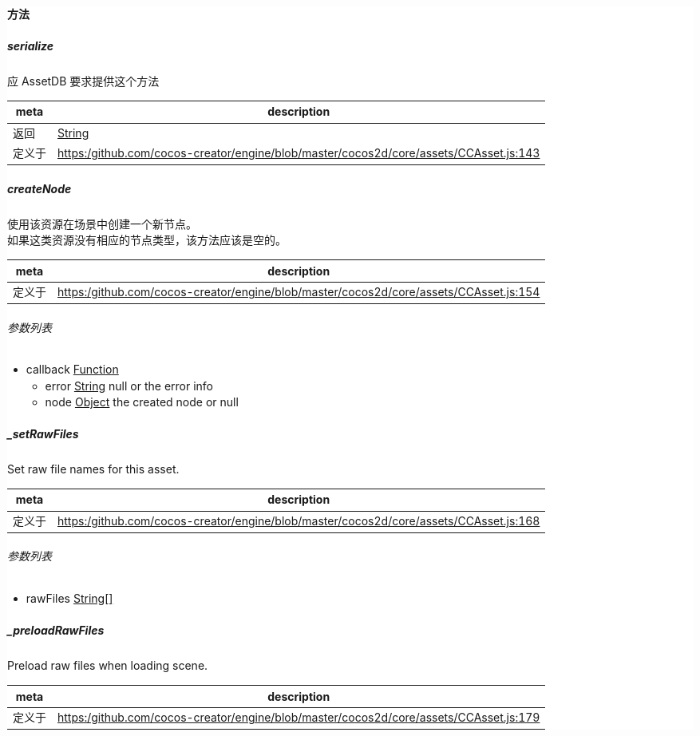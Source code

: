 


#### 方法


##### serialize

应 AssetDB 要求提供这个方法

| meta | description |
|------|-------------|
| 返回 | <a href="https://developer.mozilla.org/en/JavaScript/Reference/Global_Objects/String" class="crosslink external" target="_blank">String</a> 
| 定义于 | [https:/github.com/cocos-creator/engine/blob/master/cocos2d/core/assets/CCAsset.js:143](https:/github.com/cocos-creator/engine/blob/master/cocos2d/core/assets/CCAsset.js#L143) |



##### createNode

使用该资源在场景中创建一个新节点。<br/>
如果这类资源没有相应的节点类型，该方法应该是空的。

| meta | description |
|------|-------------|
| 定义于 | [https:/github.com/cocos-creator/engine/blob/master/cocos2d/core/assets/CCAsset.js:154](https:/github.com/cocos-creator/engine/blob/master/cocos2d/core/assets/CCAsset.js#L154) |

###### 参数列表
- callback <a href="https://developer.mozilla.org/en/JavaScript/Reference/Global_Objects/Function" class="crosslink external" target="_blank">Function</a> 
	- error <a href="https://developer.mozilla.org/en/JavaScript/Reference/Global_Objects/String" class="crosslink external" target="_blank">String</a> null or the error info
	- node <a href="https://developer.mozilla.org/en/JavaScript/Reference/Global_Objects/Object" class="crosslink external" target="_blank">Object</a> the created node or null


##### _setRawFiles

Set raw file names for this asset.

| meta | description |
|------|-------------|
| 定义于 | [https:/github.com/cocos-creator/engine/blob/master/cocos2d/core/assets/CCAsset.js:168](https:/github.com/cocos-creator/engine/blob/master/cocos2d/core/assets/CCAsset.js#L168) |

###### 参数列表
- rawFiles <a href="https://developer.mozilla.org/en/JavaScript/Reference/Global_Objects/String" class="crosslink external" target="_blank">String[]</a> 


##### _preloadRawFiles

Preload raw files when loading scene.

| meta | description |
|------|-------------|
| 定义于 | [https:/github.com/cocos-creator/engine/blob/master/cocos2d/core/assets/CCAsset.js:179](https:/github.com/cocos-creator/engine/blob/master/cocos2d/core/assets/CCAsset.js#L179) |
